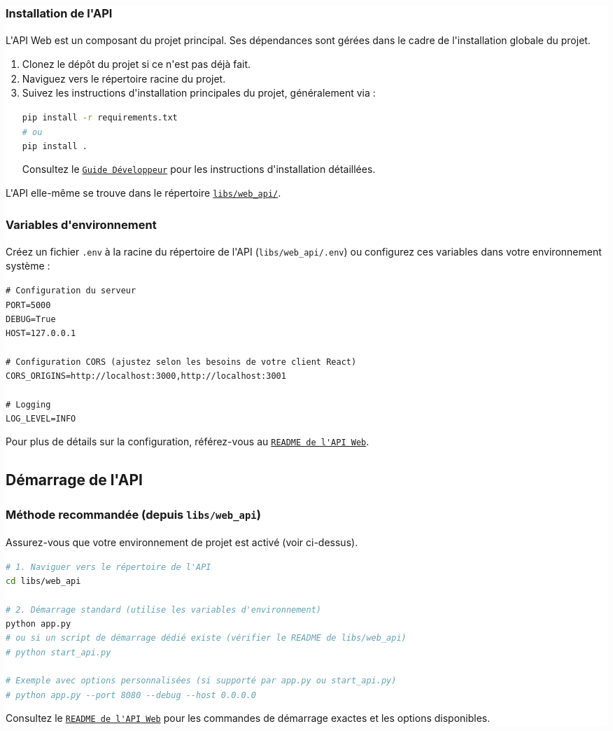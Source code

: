 ### Installation de l'API

L'API Web est un composant du projet principal. Ses dépendances sont gérées dans le cadre de l'installation globale du projet.
1.  Clonez le dépôt du projet si ce n'est pas déjà fait.
2.  Naviguez vers le répertoire racine du projet.
3.  Suivez les instructions d'installation principales du projet, généralement via :
    ```bash
    pip install -r requirements.txt
    # ou
    pip install .
    ```
    Consultez le [`Guide Développeur`](../../../../guides/guide_developpeur.md:1) pour les instructions d'installation détaillées.

L'API elle-même se trouve dans le répertoire [`libs/web_api/`](../../../../../libs/web_api/:0).

### Variables d'environnement

Créez un fichier `.env` à la racine du répertoire de l'API (`libs/web_api/.env`) ou configurez ces variables dans votre environnement système :
```env
# Configuration du serveur
PORT=5000
DEBUG=True
HOST=127.0.0.1

# Configuration CORS (ajustez selon les besoins de votre client React)
CORS_ORIGINS=http://localhost:3000,http://localhost:3001 

# Logging
LOG_LEVEL=INFO
```
Pour plus de détails sur la configuration, référez-vous au [`README de l'API Web`](../../../../../libs/web_api/README.md:0).

## Démarrage de l'API

### Méthode recommandée (depuis `libs/web_api`)

Assurez-vous que votre environnement de projet est activé (voir ci-dessus).
```bash
# 1. Naviguer vers le répertoire de l'API
cd libs/web_api

# 2. Démarrage standard (utilise les variables d'environnement)
python app.py 
# ou si un script de démarrage dédié existe (vérifier le README de libs/web_api)
# python start_api.py 

# Exemple avec options personnalisées (si supporté par app.py ou start_api.py)
# python app.py --port 8080 --debug --host 0.0.0.0
```
Consultez le [`README de l'API Web`](../../../../../libs/web_api/README.md:0) pour les commandes de démarrage exactes et les options disponibles.
